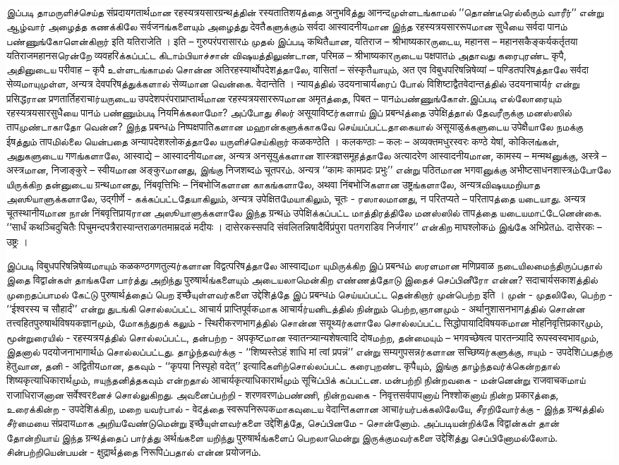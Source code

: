 இப்படி தாமருளிச்செய்த संप्रदायगतार्थமான रहस्यत्रयसारग्रन्थத்தின் रस्यतातिशयத்தை अनुभविத்து आनन्दமுள்ளடங்காமல் ’’தொண்டீரெல்லீரும் வாரீர்’’ என்று ஆழ்வார் அழைத்த கணக்கிலே सर्वजनங்களையும் அழைத்து देवतैகளுக்கும் सर्वदा आस्वादनीयமான இந்த रहस्यत्रयसाररूपமான सुधैயை सर्वदा पानம் பண்ணுங்கோளென்கிறார் इति यतिराजेति । इति – गुरुपरंपरासारம் முதல் இப்படி कथितैயான, यतिराज – श्रीभाष्यकारருடைய, महानस – महानसकैङ्कर्यकर्तृतया यतिराजमहानसரென்றே व्यवहरिக்கப்பட்ட கிடாம்பியாச்சான் விஷயத்திலுண்டான, परिमळ – श्रीभाष्यकारருடைய पक्षपातம் அதாவது கரைபுரண்ட कृपै, அதினுடைய परीवाह – कृपै உள்ளடங்காமல் சொன்ன अतिरहस्यार्थोपदेशத்தாலே, वासितां – संस्कृतैயாயும், अत एव विबुधपरिषन्निषेव्यां – पण्डितपरिषத்தாலே सर्वदा सेव्यமாயுமுள்ள, अन्यत्र देवपरिषத்துக்களால் सेव्यமான வென்கை. वेदान्तेति । न्यायத்தில் उदयनाचार्यரைப் போல் विशिष्टाद्वैतवेदान्तத்தில் उदयनाचार्यர் என்று प्रसिद्धரான प्रणतार्तिहराचाர்யருடைய उपदेशपरंपराप्राप्तार्थமான रहस्यत्रयसाररूपமான अमृतத்தை, पिबत – पानம்பண்ணுங்கோள்.இப்படி எல்லோரையும் रहस्यत्रयसारसुधैயை पानம் பண்ணும்படி नियमिக்கலாமோ? அப்போது சிலர் असूयाविष्टர்களாய் இப் प्रबन्धத்தை उपेक्षिத்தால் தேவரீருக்கு மனஸ்ஸில் तापமுண்டாகாதோ வென்ன? இந்த प्रबन्धம் निष्पक्षपातिகளான மஹான்களுக்காகவே செய்யப்பட்டதாகையால் असूयाळुக்களுடைய उपेक्षैயாலே நமக்கு ईषத்தும் तापமில்லை யென்பதை अन्यापदेशश्लोकத்தாலே யருளிச்செய்கிறார் कळकण्ठेति । कलकण्ठाः – कलः – अव्यक्तमधुरस्वरः कण्ठे येषां, कोकिलங்கள், அதுகளுடைய गणங்களாலே, आस्वाद्ये – आस्वादनीयமான, अन्यत्र अनसूयुக்களான शास्त्रज्ञसमूहத்தாலே अत्यादरेण आस्वादनीयமான, कामस्य – मन्मथனுக்கு, अस्त्रे – अस्त्रமான, निजाङ्कुरे – स्वीयமான अङ्कुरமானது, இங்கு निजशब्दம் चूतपरம். अन्यत्र ‘‘कामः कामप्रदः प्रभुः’’ என்று पठितமான भगवाனுக்கு अभीष्टसाधनशास्त्रம்போலே யிருக்கிற தன்னுடைய ग्रन्थமானது, निंबवृत्तिभिः – निंबभोजिகளான காகங்களாலே, अथवा निंबभोजिகளான उष्ट्रங்களாலே, अन्यत्रவிஷயமறியாத அஸூயாளுக்களாலே, उद्गीर्णे - கக்கப்பட்டதேயாகிலும், अन्यत्र उपेक्षितமேயாகிலும், चूतः - ரஸாலமானது, न परितप्यते – परितापத்தை யடையாது. अन्यत्र चूतस्थानीयமான நான் निंबवृत्तिप्रायரான அஸூயாளுக்களாலே இந்த ग्रन्थம் उपेक्षिக்கப்பட்ட மாத்திரத்திலே மனஸ்ஸில் तापத்தை யடையமாட்டேனென்கை. ‘‘सार्धं कथञ्चिदुचितैः पिचुमन्दपत्रैरास्यान्तराळगतमाम्रदळं मदीयः । दासेरकस्सपदि संवलितन्निषादैर्विप्रंपुरा पतगराडिव निर्जगार’’ என்கிற माघश्लोकம் இங்கே अभिप्रेतம். दासेरकः – उष्ट्रः ।  
  
இப்படி विबुधपरिषन्निषेव्यமாயும் कळकण्ठगणतुल्यர்களான विद्वत्परिषத்தாலே आस्वाद्यமா யுமிருக்கிற இப் प्रबन्धம் ஸரளமான मणिप्रवाळ நடையிலமைந்திருப்பதால் இதை विद्वाன்கள் தாங்களே பார்த்து அறிந்து पुरुषार्थங்களையும் அடையலாமென்கிற எண்ணத்தோடு இதைச் செப்பினீரோ என்ன? सदाचार्यसकाशத்தில் முறைதப்பாமல் கேட்டு पुरुषार्थத்தைப் பெற इच्छैயுள்ளவர்களை उद्देशिத்தே இப் प्रबन्धம் செய்யப்பட்ட தென்கிறார் முன்பெற்ற इति । முன் - முதலிலே, பெற்ற - ‘‘ईश्वरस्य च सौहार्दं’’ என்று துடங்கி சொல்லப்பட்ட आचार्य प्राप्तिपूर्वकமாக आचार्यர்யனிடத்தில் நின்றும் பெற்ற,ஞானமும் - अर्थानुशासनभागத்தில் சொன்ன तत्त्वहितपुरुषार्थविषयकज्ञानமும், மோகந்துறக் கலும் - स्थिरीकरणभागத்தில் சொன்ன सयूथ्यர்களாலே சொல்லப்பட்ட सिद्धोपायादिविषयकமான मोहनिवृत्तिप्रकारமும், மூன்றுரையில் - रहस्यत्रयத்தில் சொல்லப்பட்ட, தன்பற்ற - अपकृष्टமான स्वातन्त्र्यान्यशेषत्वादि दोषமற்ற, தன்மையும் – भगवच्छेषत्व पारतन्त्र्यादि रूपस्वस्वभावமும், இதனால் पदयोजनाभागार्थம் சொல்லப்பட்டது. தாழ்ந்தவர்க்கு - ‘‘शिष्यस्तेऽहं शाधि मां त्वां प्रपन्नं’’ என்று सम्यगुपसन्नர்களான सच्छिष्यர்களுக்கு, ஈயும் - उपदेशिப்பதற்கு हेतुவான, தனி - अद्वितीयமான, தகவும் - ‘‘कृपया निस्पृहो वदेत्’’ इत्यादिகளிற்சொல்லப்பட்ட கரைபுறண்ட कृपैயும், இங்கு தாழ்ந்தவர்க்கென்றதால் शिष्यकृत्याधिकारार्थமும், ஈயுந்தனித்தகவும் என்றதால் आचार्यकृत्याधिकारार्थமும் सूचिப்பிக் கப்பட்டன. மன்பற்றி நின்றவகை - மன்னென்று राजवाचकமாய் राजाधिराजனான सर्वेश्वरனைச் சொல்லுகிறது. அவனைப்பற்றி - शरणवरणம்பண்ணி, நின்றவகை - निवृत्तसर्वपापனாய் निश्शोकனாய் நின்ற प्रकारத்தை, உரைக்கின்ற - उपदेशिக்கிற, மறை யவர்பால் - वेदத்தை स्वरूपनिरूपकமாகவுடைய वेदान्तिகளான आचाர்யர்பக்கலிலேயே, சீரறிவோர்க்கு - இந்த ग्रन्थத்தில் சீர்மையை संप्रदायமாக அறியவேண்டுமென்று इच्छैயுள்ளவர்களை उद्देशिத்தே, செப்பினமே - சொன்னோம். அப்படியன்றிக்கே विद्वाன்கள் தான் தோன்றியாய் இந்த ग्रन्थத்தைப் பார்த்து अर्थங்களை யறிந்து पुरुषार्थங்களைப் பெறலாமென்று இருக்குமவர்களை उद्देशिத்து செப்பினோமல்லோம். சின்பற்றியென்பயன் - क्षुद्रार्थத்தை निरूपिப்பதால் என்ன प्रयोजनம்.  
  